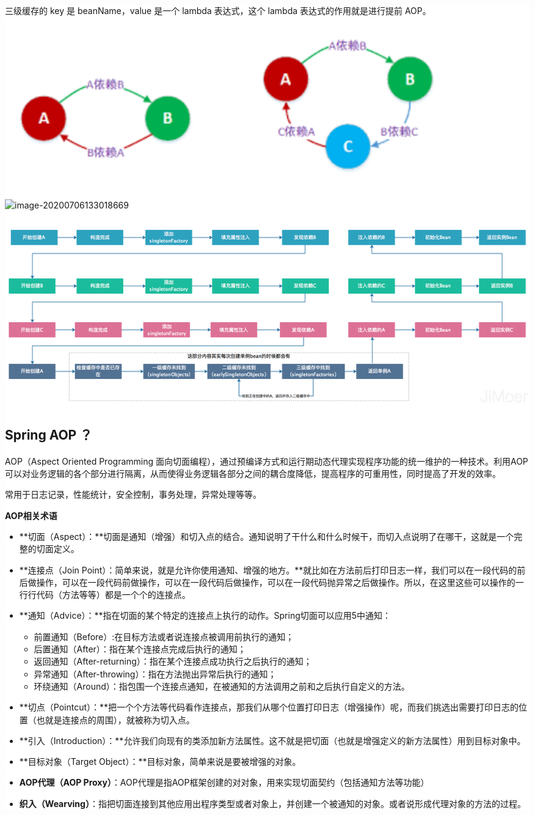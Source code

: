 三级缓存的 key 是 beanName，value 是一个 lambda 表达式，这个 lambda 表达式的作用就是进行提前 AOP。

<img src="Java面试总结.assets/v2-2e8bcfc1622b4c4a2834bde0b2de55c3_1440w.jpg" alt="如何解决Spring的循环依赖" style="zoom:200%;" />

![image-20200706133018669](Java面试总结.assets/aHR0cHM6Ly9naXRlZS5jb20vd3hfY2MzNDdiZTY5Ni9ibG9nSW1hZ2UvcmF3L21hc3Rlci9pbWFnZS0yMDIwMDcwNjEzMzAxODY2OS5wbmc)

![在这里插入图片描述](Java面试总结.assets/20200825233756793.png)

## Spring  AOP ？

AOP（Aspect Oriented Programming 面向切面编程），通过预编译方式和运行期动态代理实现程序功能的统一维护的一种技术。利用AOP可以对业务逻辑的各个部分进行隔离，从而使得业务逻辑各部分之间的耦合度降低，提高程序的可重用性，同时提高了开发的效率。

常用于日志记录，性能统计，安全控制，事务处理，异常处理等等。

**AOP相关术语**

- **切面（Aspect）：**切面是通知（增强）和切入点的结合。通知说明了干什么和什么时候干，而切入点说明了在哪干，这就是一个完整的切面定义。
- **连接点（Join Point）：简单来说，就是允许你使用通知、增强的地方。**就比如在方法前后打印日志一样，我们可以在一段代码的前后做操作，可以在一段代码前做操作，可以在一段代码后做操作，可以在一段代码抛异常之后做操作。所以，在这里这些可以操作的一行行代码（方法等等）都是一个个的连接点。
- **通知（Advice）：**指在切面的某个特定的连接点上执行的动作。Spring切面可以应用5中通知：

  - 前置通知（Before）:在目标方法或者说连接点被调用前执行的通知；
  - 后置通知（After）：指在某个连接点完成后执行的通知；
  - 返回通知（After-returning）：指在某个连接点成功执行之后执行的通知；
  - 异常通知（After-throwing）：指在方法抛出异常后执行的通知；
  - 环绕通知（Around）：指包围一个连接点通知，在被通知的方法调用之前和之后执行自定义的方法。
- **切点（Pointcut）：**把一个个方法等代码看作连接点，那我们从哪个位置打印日志（增强操作）呢，而我们挑选出需要打印日志的位置（也就是连接点的周围），就被称为切入点。
- **引入（Introduction）：**允许我们向现有的类添加新方法属性。这不就是把切面（也就是增强定义的新方法属性）用到目标对象中。
- **目标对象（Target Object）：**目标对象，简单来说是要被增强的对象。
- **AOP代理（AOP Proxy）**：AOP代理是指AOP框架创建的对对象，用来实现切面契约（包括通知方法等功能）
- **织入（Wearving）**：指把切面连接到其他应用出程序类型或者对象上，并创建一个被通知的对象。或者说形成代理对象的方法的过程。
